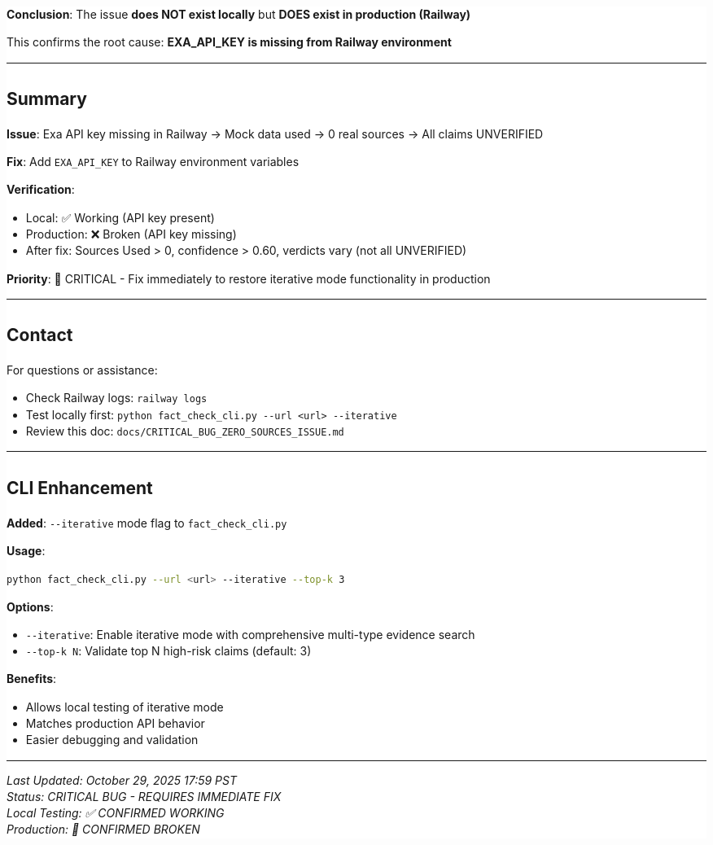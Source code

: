 **Conclusion**: The issue **does NOT exist locally** but **DOES exist in production (Railway)**

This confirms the root cause: **EXA_API_KEY is missing from Railway environment**

---

## Summary

**Issue**: Exa API key missing in Railway → Mock data used → 0 real sources → All claims UNVERIFIED

**Fix**: Add `EXA_API_KEY` to Railway environment variables

**Verification**: 
- Local: ✅ Working (API key present)
- Production: ❌ Broken (API key missing)
- After fix: Sources Used > 0, confidence > 0.60, verdicts vary (not all UNVERIFIED)

**Priority**: 🔴 CRITICAL - Fix immediately to restore iterative mode functionality in production

---

## Contact

For questions or assistance:
- Check Railway logs: `railway logs`
- Test locally first: `python fact_check_cli.py --url <url> --iterative`
- Review this doc: `docs/CRITICAL_BUG_ZERO_SOURCES_ISSUE.md`

---

## CLI Enhancement

**Added**: `--iterative` mode flag to `fact_check_cli.py`

**Usage**:
```bash
python fact_check_cli.py --url <url> --iterative --top-k 3
```

**Options**:
- `--iterative`: Enable iterative mode with comprehensive multi-type evidence search
- `--top-k N`: Validate top N high-risk claims (default: 3)

**Benefits**:
- Allows local testing of iterative mode
- Matches production API behavior
- Easier debugging and validation

---

*Last Updated: October 29, 2025 17:59 PST*  
*Status: CRITICAL BUG - REQUIRES IMMEDIATE FIX*  
*Local Testing: ✅ CONFIRMED WORKING*  
*Production: 🔴 CONFIRMED BROKEN*
